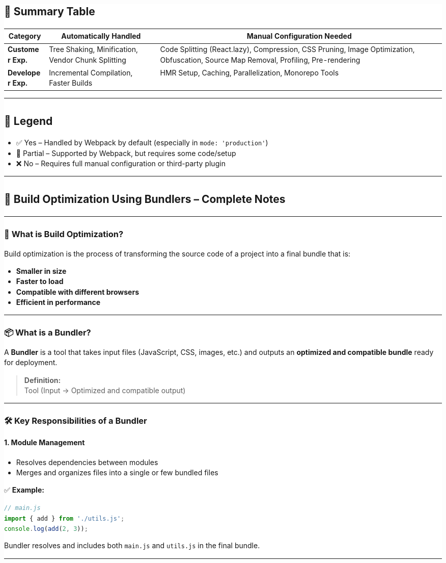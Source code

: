 
## 🔁 Summary Table

| Category       | Automatically Handled | Manual Configuration Needed |
|----------------|------------------------|------------------------------|
| **Customer Exp.** | Tree Shaking, Minification, Vendor Chunk Splitting | Code Splitting (React.lazy), Compression, CSS Pruning, Image Optimization, Obfuscation, Source Map Removal, Profiling, Pre-rendering |
| **Developer Exp.** | Incremental Compilation, Faster Builds | HMR Setup, Caching, Parallelization, Monorepo Tools |

---

## 🔸 Legend

- ✅ Yes – Handled by Webpack by default (especially in `mode: 'production'`)
- 🔸 Partial – Supported by Webpack, but requires some code/setup
- ❌ No – Requires full manual configuration or third-party plugin

------------------------------------------------------------------------------------------------------------

## 📘 **Build Optimization Using Bundlers – Complete Notes**

---

### 🔧 **What is Build Optimization?**
Build optimization is the process of transforming the source code of a project into a final bundle that is:
- **Smaller in size**
- **Faster to load**
- **Compatible with different browsers**
- **Efficient in performance**

---

### 📦 **What is a Bundler?**

A **Bundler** is a tool that takes input files (JavaScript, CSS, images, etc.) and outputs an **optimized and compatible bundle** ready for deployment.

> **Definition:**  
> Tool (Input → Optimized and compatible output)

---

### 🛠️ **Key Responsibilities of a Bundler**

#### 1. **Module Management**
- Resolves dependencies between modules
- Merges and organizes files into a single or few bundled files

✅ **Example:**
```js
// main.js
import { add } from './utils.js';
console.log(add(2, 3));
```
Bundler resolves and includes both `main.js` and `utils.js` in the final bundle.

---
